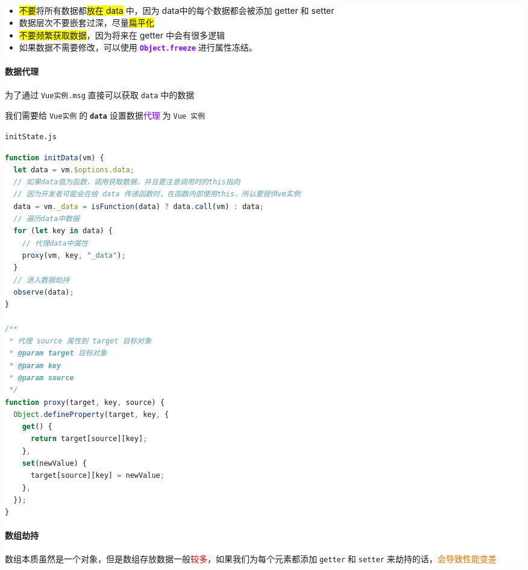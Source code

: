 * <font style="background-color:#ff0">不要</font>将所有数据都<font style="background-color:#ff0">放在 data</font> 中，因为 data中的每个数据都会被添加 getter 和 setter
* 数据层次不要嵌套过深，尽量<font style="background-color:#ff0">扁平化</font>
* <font style="background-color:#ff0">不要频繁获取数据</font>，因为将来在 getter 中会有很多逻辑
* 如果数据不需要修改，可以使用 <font color='#8600FF'>**`Object.freeze`**</font> 进行属性冻结。



#### 数据代理

为了通过 `Vue实例.msg` 直接可以获取 `data` 中的数据

我们需要给 `Vue实例` 的 **`data`** 设置数据<font color='#8600FF'>代理</font> 为 `Vue 实例`

`initState.js`

```js
function initData(vm) {
  let data = vm.$options.data;
  // 如果data值为函数，调用获取数据，并且要注意调用时的this指向
  // 因为开发者可能会在给 data 传递函数时，在函数内部使用this，所以要提供vm实例
  data = vm._data = isFunction(data) ? data.call(vm) : data;
  // 遍历data中数据
  for (let key in data) {
    // 代理data中属性
    proxy(vm, key, "_data");
  }
  // 进入数据劫持
  observe(data);
}

/**
 * 代理 source 属性到 target 目标对象
 * @param target 目标对象
 * @param key
 * @param source
 */
function proxy(target, key, source) {
  Object.defineProperty(target, key, {
    get() {
      return target[source][key];
    },
    set(newValue) {
      target[source][key] = newValue;
    },
  });
}

```



#### 数组劫持

数组本质虽然是一个对象，但是数组存放数据一般<font color='#EA0000'>较多</font>，如果我们为每个元素都添加 `getter` 和 `setter` 来劫持的话，<font color='#EA7500'>会导致性能变差</font>
